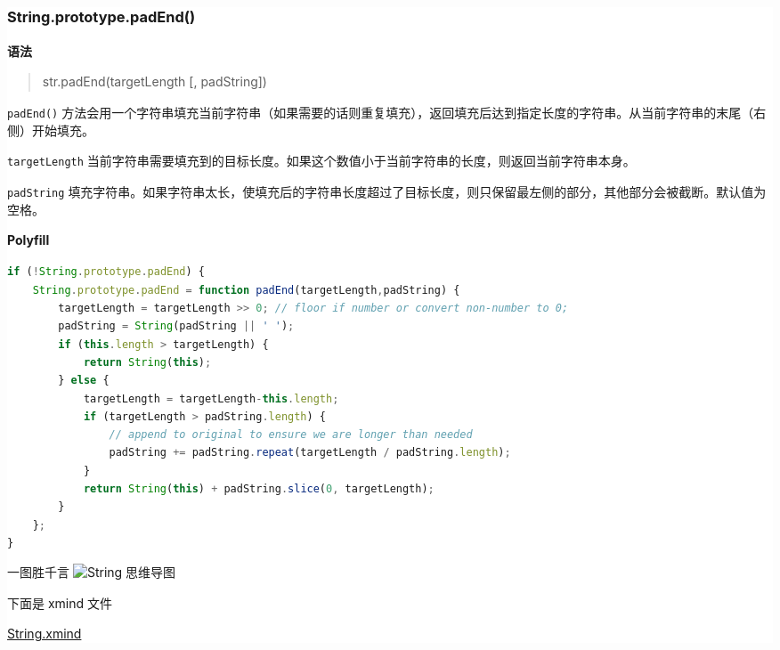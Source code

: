 
### String.prototype.padEnd()

**语法**
> str.padEnd(targetLength [, padString])

`padEnd()` 方法会用一个字符串填充当前字符串（如果需要的话则重复填充），返回填充后达到指定长度的字符串。从当前字符串的末尾（右侧）开始填充。

`targetLength`
当前字符串需要填充到的目标长度。如果这个数值小于当前字符串的长度，则返回当前字符串本身。

`padString`
填充字符串。如果字符串太长，使填充后的字符串长度超过了目标长度，则只保留最左侧的部分，其他部分会被截断。默认值为空格。

**Polyfill**

```JavaScript
if (!String.prototype.padEnd) {
    String.prototype.padEnd = function padEnd(targetLength,padString) {
        targetLength = targetLength >> 0; // floor if number or convert non-number to 0;
        padString = String(padString || ' ');
        if (this.length > targetLength) {
            return String(this);
        } else {
            targetLength = targetLength-this.length;
            if (targetLength > padString.length) {
                // append to original to ensure we are longer than needed
                padString += padString.repeat(targetLength / padString.length);
            }
            return String(this) + padString.slice(0, targetLength);
        }
    };
}
```

一图胜千言
![String 思维导图](String.png)

下面是 xmind 文件

[String.xmind](String.xmind)
